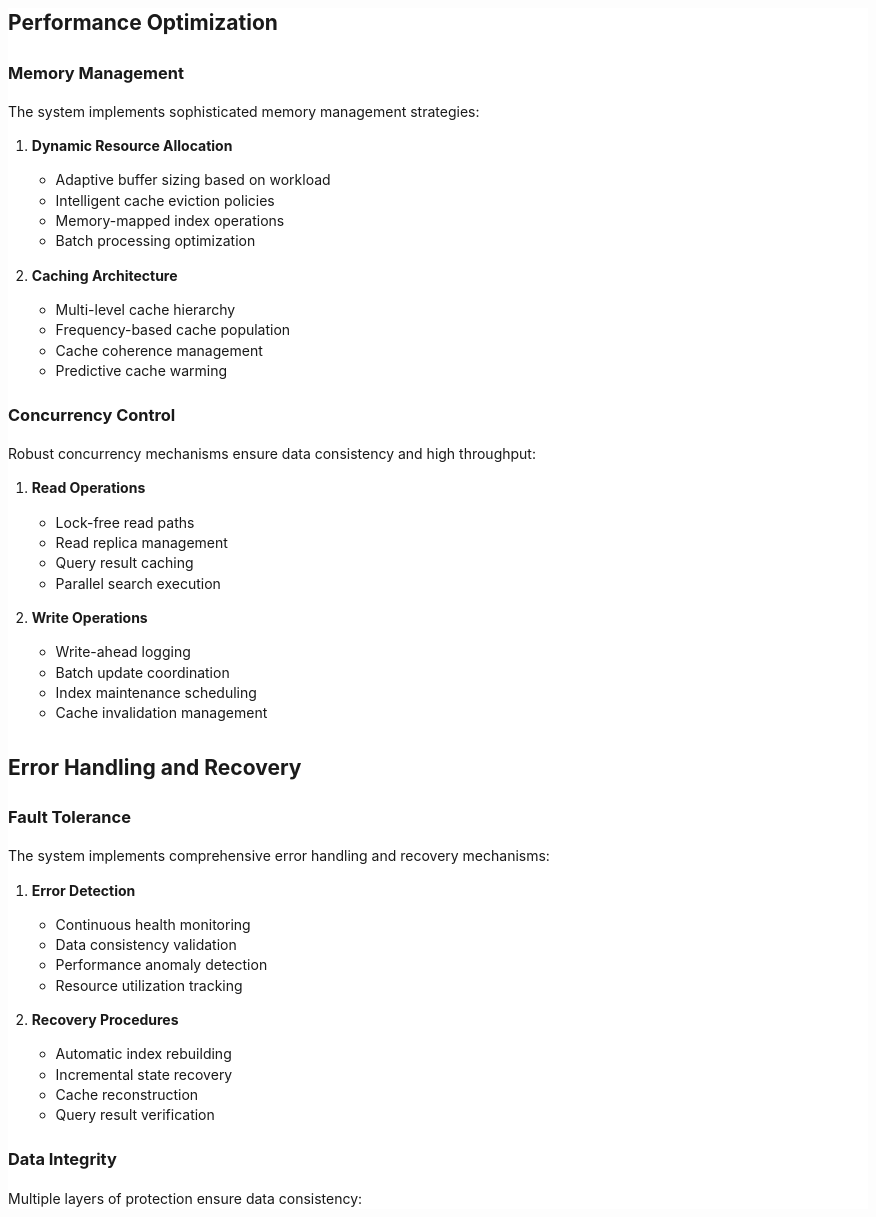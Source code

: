 ## Performance Optimization

### Memory Management
The system implements sophisticated memory management strategies:

1. **Dynamic Resource Allocation**
   - Adaptive buffer sizing based on workload
   - Intelligent cache eviction policies
   - Memory-mapped index operations
   - Batch processing optimization

2. **Caching Architecture**
   - Multi-level cache hierarchy
   - Frequency-based cache population
   - Cache coherence management
   - Predictive cache warming

### Concurrency Control
Robust concurrency mechanisms ensure data consistency and high throughput:

1. **Read Operations**
   - Lock-free read paths
   - Read replica management
   - Query result caching
   - Parallel search execution

2. **Write Operations**
   - Write-ahead logging
   - Batch update coordination
   - Index maintenance scheduling
   - Cache invalidation management

## Error Handling and Recovery

### Fault Tolerance
The system implements comprehensive error handling and recovery mechanisms:

1. **Error Detection**
   - Continuous health monitoring
   - Data consistency validation
   - Performance anomaly detection
   - Resource utilization tracking

2. **Recovery Procedures**
   - Automatic index rebuilding
   - Incremental state recovery
   - Cache reconstruction
   - Query result verification

### Data Integrity
Multiple layers of protection ensure data consistency:
